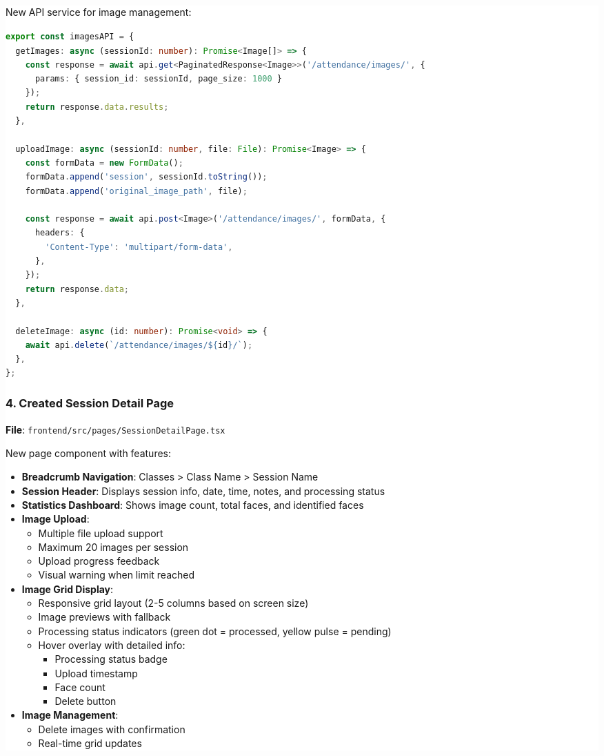 New API service for image management:
```typescript
export const imagesAPI = {
  getImages: async (sessionId: number): Promise<Image[]> => {
    const response = await api.get<PaginatedResponse<Image>>('/attendance/images/', {
      params: { session_id: sessionId, page_size: 1000 }
    });
    return response.data.results;
  },

  uploadImage: async (sessionId: number, file: File): Promise<Image> => {
    const formData = new FormData();
    formData.append('session', sessionId.toString());
    formData.append('original_image_path', file);

    const response = await api.post<Image>('/attendance/images/', formData, {
      headers: {
        'Content-Type': 'multipart/form-data',
      },
    });
    return response.data;
  },

  deleteImage: async (id: number): Promise<void> => {
    await api.delete(`/attendance/images/${id}/`);
  },
};
```

### 4. Created Session Detail Page
**File**: `frontend/src/pages/SessionDetailPage.tsx`

New page component with features:
- **Breadcrumb Navigation**: Classes > Class Name > Session Name
- **Session Header**: Displays session info, date, time, notes, and processing status
- **Statistics Dashboard**: Shows image count, total faces, and identified faces
- **Image Upload**: 
  - Multiple file upload support
  - Maximum 20 images per session
  - Upload progress feedback
  - Visual warning when limit reached
- **Image Grid Display**:
  - Responsive grid layout (2-5 columns based on screen size)
  - Image previews with fallback
  - Processing status indicators (green dot = processed, yellow pulse = pending)
  - Hover overlay with detailed info:
    - Processing status badge
    - Upload timestamp
    - Face count
    - Delete button
- **Image Management**:
  - Delete images with confirmation
  - Real-time grid updates
